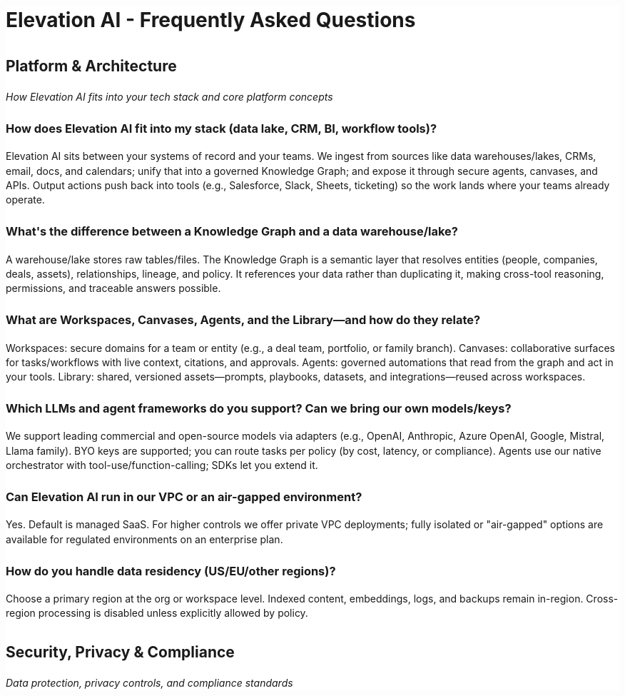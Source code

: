 # Elevation AI - Frequently Asked Questions

## Platform & Architecture
*How Elevation AI fits into your tech stack and core platform concepts*

### How does Elevation AI fit into my stack (data lake, CRM, BI, workflow tools)?

Elevation AI sits between your systems of record and your teams. We ingest from sources like data warehouses/lakes, CRMs, email, docs, and calendars; unify that into a governed Knowledge Graph; and expose it through secure agents, canvases, and APIs. Output actions push back into tools (e.g., Salesforce, Slack, Sheets, ticketing) so the work lands where your teams already operate.

### What's the difference between a Knowledge Graph and a data warehouse/lake?

A warehouse/lake stores raw tables/files. The Knowledge Graph is a semantic layer that resolves entities (people, companies, deals, assets), relationships, lineage, and policy. It references your data rather than duplicating it, making cross-tool reasoning, permissions, and traceable answers possible.

### What are Workspaces, Canvases, Agents, and the Library—and how do they relate?

Workspaces: secure domains for a team or entity (e.g., a deal team, portfolio, or family branch). Canvases: collaborative surfaces for tasks/workflows with live context, citations, and approvals. Agents: governed automations that read from the graph and act in your tools. Library: shared, versioned assets—prompts, playbooks, datasets, and integrations—reused across workspaces.

### Which LLMs and agent frameworks do you support? Can we bring our own models/keys?

We support leading commercial and open-source models via adapters (e.g., OpenAI, Anthropic, Azure OpenAI, Google, Mistral, Llama family). BYO keys are supported; you can route tasks per policy (by cost, latency, or compliance). Agents use our native orchestrator with tool-use/function-calling; SDKs let you extend it.

### Can Elevation AI run in our VPC or an air-gapped environment?

Yes. Default is managed SaaS. For higher controls we offer private VPC deployments; fully isolated or "air-gapped" options are available for regulated environments on an enterprise plan.

### How do you handle data residency (US/EU/other regions)?

Choose a primary region at the org or workspace level. Indexed content, embeddings, logs, and backups remain in-region. Cross-region processing is disabled unless explicitly allowed by policy.

## Security, Privacy & Compliance
*Data protection, privacy controls, and compliance standards*
